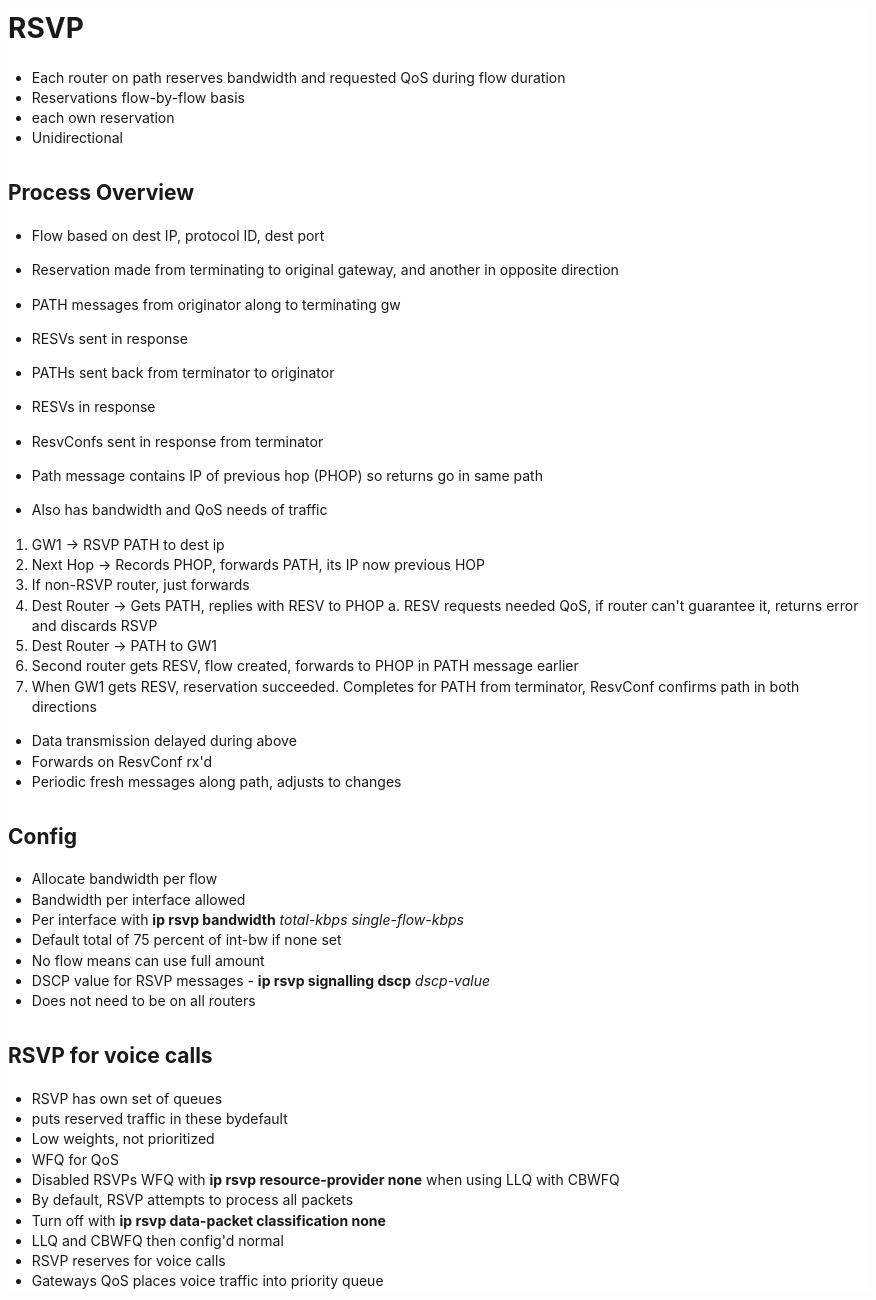 # RSVP

* Each router on path reserves bandwidth and requested QoS during flow duration
* Reservations flow-by-flow basis
 * each own reservation
* Unidirectional

## Process Overview

* Flow based on dest IP, protocol ID, dest port
* Reservation made from terminating to original gateway, and another in opposite direction

* PATH messages from originator along to terminating gw
* RESVs sent in response
* PATHs sent back from terminator to originator
* RESVs in response
* ResvConfs sent in response from terminator

* Path message contains IP of previous hop (PHOP) so returns go in same path
 * Also has bandwidth and QoS needs of traffic

1. GW1 -> RSVP PATH to dest ip
2. Next Hop -> Records PHOP, forwards PATH, its IP now previous HOP
3. If non-RSVP router, just forwards
4. Dest Router -> Gets PATH, replies with RESV to PHOP
 a. RESV requests needed QoS, if router can't guarantee it, returns error and discards RSVP
5. Dest Router -> PATH to GW1
6. Second router gets RESV, flow created, forwards to PHOP in PATH message earlier
7. When GW1 gets RESV, reservation succeeded. Completes for PATH from terminator, ResvConf confirms path in both directions

* Data transmission delayed during above
* Forwards on ResvConf rx'd
* Periodic fresh messages along path, adjusts to changes

## Config

* Allocate bandwidth per flow
* Bandwidth per interface allowed
* Per interface with **ip rsvp bandwidth** *total-kbps single-flow-kbps*
 * Default total of 75 percent of int-bw if none set
 * No flow means can use full amount
* DSCP value for RSVP messages - **ip rsvp signalling dscp** *dscp-value*
* Does not need to be on all routers


## RSVP for voice calls

* RSVP has own set of queues
 * puts reserved traffic in these bydefault
 * Low weights, not prioritized
 * WFQ for QoS
* Disabled RSVPs WFQ with **ip rsvp resource-provider none** when using LLQ with CBWFQ
* By default, RSVP attempts to process all packets
 * Turn off with **ip rsvp data-packet classification none**
* LLQ and CBWFQ then config'd normal
* RSVP reserves for voice calls
* Gateways QoS places voice traffic into priority queue
